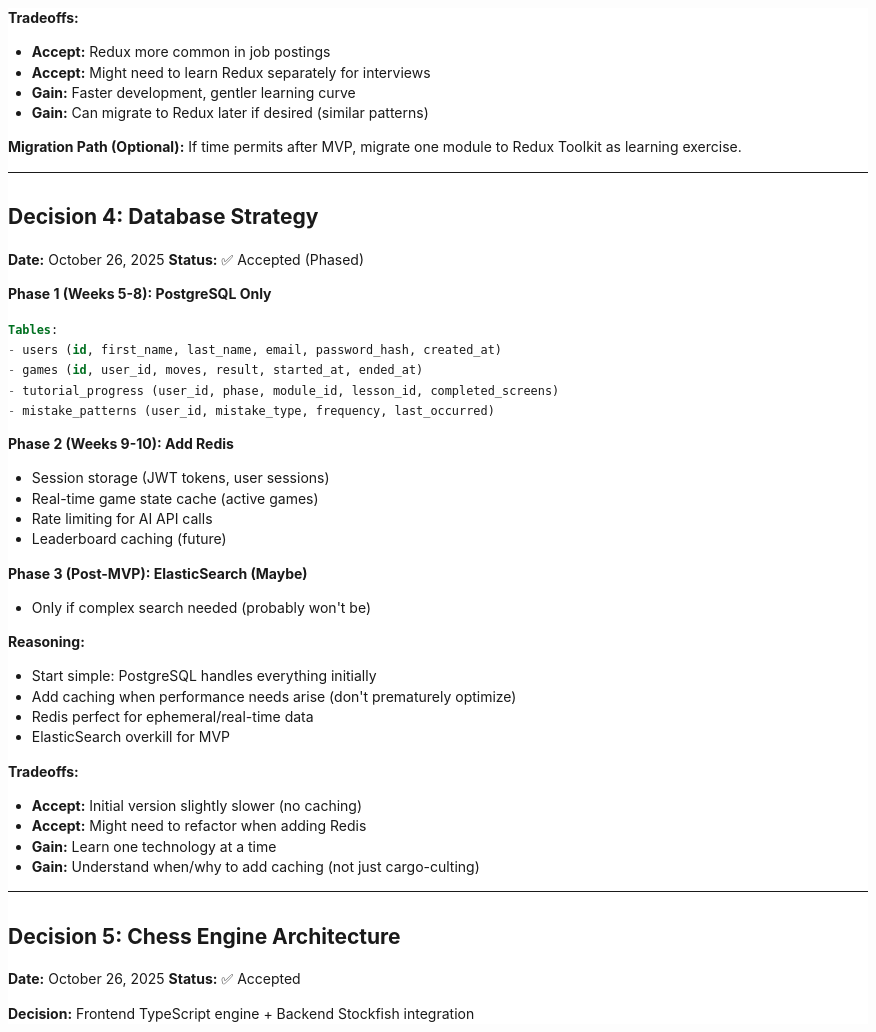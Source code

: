 **Tradeoffs:**
- **Accept:** Redux more common in job postings
- **Accept:** Might need to learn Redux separately for interviews
- **Gain:** Faster development, gentler learning curve
- **Gain:** Can migrate to Redux later if desired (similar patterns)

**Migration Path (Optional):**
If time permits after MVP, migrate one module to Redux Toolkit as learning exercise.

---

## Decision 4: Database Strategy
**Date:** October 26, 2025
**Status:** ✅ Accepted (Phased)

**Phase 1 (Weeks 5-8): PostgreSQL Only**
```sql
Tables:
- users (id, first_name, last_name, email, password_hash, created_at)
- games (id, user_id, moves, result, started_at, ended_at)
- tutorial_progress (user_id, phase, module_id, lesson_id, completed_screens)
- mistake_patterns (user_id, mistake_type, frequency, last_occurred)
```

**Phase 2 (Weeks 9-10): Add Redis**
- Session storage (JWT tokens, user sessions)
- Real-time game state cache (active games)
- Rate limiting for AI API calls
- Leaderboard caching (future)

**Phase 3 (Post-MVP): ElasticSearch (Maybe)**
- Only if complex search needed (probably won't be)

**Reasoning:**
- Start simple: PostgreSQL handles everything initially
- Add caching when performance needs arise (don't prematurely optimize)
- Redis perfect for ephemeral/real-time data
- ElasticSearch overkill for MVP

**Tradeoffs:**
- **Accept:** Initial version slightly slower (no caching)
- **Accept:** Might need to refactor when adding Redis
- **Gain:** Learn one technology at a time
- **Gain:** Understand when/why to add caching (not just cargo-culting)

---

## Decision 5: Chess Engine Architecture
**Date:** October 26, 2025
**Status:** ✅ Accepted

**Decision:**
Frontend TypeScript engine + Backend Stockfish integration
